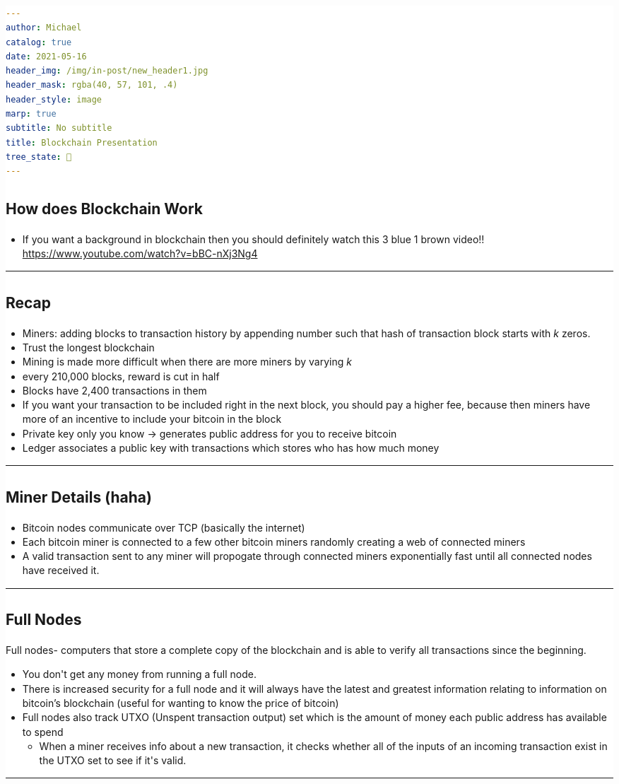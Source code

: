 ```yaml
---
author: Michael
catalog: true
date: 2021-05-16
header_img: /img/in-post/new_header1.jpg
header_mask: rgba(40, 57, 101, .4)
header_style: image
marp: true
subtitle: No subtitle
title: Blockchain Presentation
tree_state: 🌱
---
```


## How does Blockchain Work
- If you want a background in blockchain then you should definitely watch this 3 blue 1 brown video!!
https://www.youtube.com/watch?v=bBC-nXj3Ng4

---

## Recap
- Miners: adding blocks to transaction history by appending number such that hash of transaction block starts with $k$ zeros.
- Trust the longest blockchain
- Mining is made more difficult when there are more miners by varying $k$
- every 210,000 blocks, reward is cut in half
- Blocks have 2,400 transactions in them
- If you want your transaction to be included right in the next block, you should pay a higher fee, because then miners have more of an incentive to include your bitcoin in the block
- Private key only you know -> generates public address for you to receive bitcoin
- Ledger associates a public key with transactions which stores who has how much money

---
## Miner Details (haha)
- Bitcoin nodes communicate over TCP (basically the internet)
- Each bitcoin miner is connected to a few other bitcoin miners randomly creating a web of connected miners
- A valid transaction sent to any miner will propogate through connected miners exponentially fast until all connected nodes have received it.

---
## Full Nodes

Full nodes- computers that store a complete copy of the blockchain and is able to verify all transactions since the beginning.
- You don't get any money from running a full node.
- There is increased security for a full node and it will always have the latest and greatest information relating to information on bitcoin’s blockchain (useful for wanting to know the price of bitcoin)
- Full nodes also track UTXO (Unspent transaction output) set which is the amount of money each public address has available to spend
	- When a miner receives info about a new transaction, it checks whether all of the inputs of an incoming transaction exist in the UTXO set to see if it's valid.

---